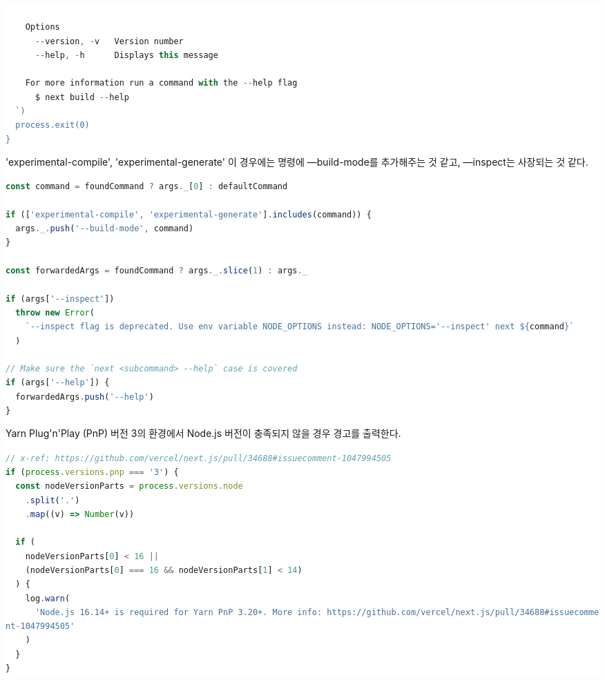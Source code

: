 ```jsx

    Options
      --version, -v   Version number
      --help, -h      Displays this message

    For more information run a command with the --help flag
      $ next build --help
  `)
  process.exit(0)
}
```

'experimental-compile', 'experimental-generate' 이 경우에는 명령에 —build-mode를 추가해주는 것 같고, —inspect는 사장되는 것 같다.

```jsx
const command = foundCommand ? args._[0] : defaultCommand

if (['experimental-compile', 'experimental-generate'].includes(command)) {
  args._.push('--build-mode', command)
}

const forwardedArgs = foundCommand ? args._.slice(1) : args._

if (args['--inspect'])
  throw new Error(
    `--inspect flag is deprecated. Use env variable NODE_OPTIONS instead: NODE_OPTIONS='--inspect' next ${command}`
  )

// Make sure the `next <subcommand> --help` case is covered
if (args['--help']) {
  forwardedArgs.push('--help')
}
```

Yarn Plug'n'Play (PnP) 버전 3의 환경에서 Node.js 버전이 충족되지 않을 경우 경고를 출력한다.

```jsx
// x-ref: https://github.com/vercel/next.js/pull/34688#issuecomment-1047994505
if (process.versions.pnp === '3') {
  const nodeVersionParts = process.versions.node
    .split('.')
    .map((v) => Number(v))

  if (
    nodeVersionParts[0] < 16 ||
    (nodeVersionParts[0] === 16 && nodeVersionParts[1] < 14)
  ) {
    log.warn(
      'Node.js 16.14+ is required for Yarn PnP 3.20+. More info: https://github.com/vercel/next.js/pull/34688#issuecomment-1047994505'
    )
  }
}
```
